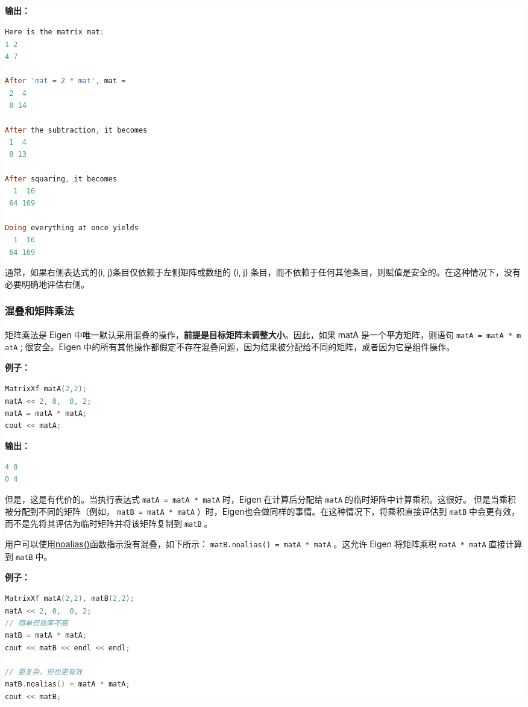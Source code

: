 **输出：**

```powershell
Here is the matrix mat:
1 2
4 7

After 'mat = 2 * mat', mat =
 2  4
 8 14

After the subtraction, it becomes
 1  4
 8 13

After squaring, it becomes
  1  16
 64 169

Doing everything at once yields
  1  16
 64 169

```

通常，如果右侧表达式的(i, j)条目仅依赖于左侧矩阵或数组的 (i, j) 条目，而不依赖于任何其他条目，则赋值是安全的。在这种情况下，没有必要明确地评估右侧。

### 混叠和矩阵乘法

矩阵乘法是 Eigen 中唯一默认采用混叠的操作，**前提是目标矩阵未调整大小**。因此，如果 matA 是一个**平方**矩阵，则语句 `matA = matA * matA` ; 很安全。Eigen 中的所有其他操作都假定不存在混叠问题，因为结果被分配给不同的矩阵，或者因为它是组件操作。

**例子：**

```cpp
MatrixXf matA(2,2);
matA << 2, 0,  0, 2;
matA = matA * matA;
cout << matA;
```

**输出：**

```powershell
4 0
0 4
```

但是，这是有代价的。当执行表达式 `matA = matA * matA` 时，Eigen 在计算后分配给 `matA` 的临时矩阵中计算乘积。这很好。 但是当乘积被分配到不同的矩阵（例如， `matB = matA * matA` ）时，Eigen也会做同样的事情。在这种情况下，将乘积直接评估到 `matB` 中会更有效，而不是先将其评估为临时矩阵并将该矩阵复制到 `matB` 。

用户可以使用[noalias()](14_参考/1_核心模块/34_MatrixBase.md#noalias)函数指示没有混叠，如下所示： `matB.noalias() = matA * matA` 。这允许 Eigen 将矩阵乘积 `matA * matA` 直接计算到 `matB` 中。

**例子：**

```cpp
MatrixXf matA(2,2), matB(2,2);
matA << 2, 0,  0, 2;
// 简单但效率不高
matB = matA * matA;
cout << matB << endl << endl;

// 更复杂，但也更有效
matB.noalias() = matA * matA;
cout << matB;
```
